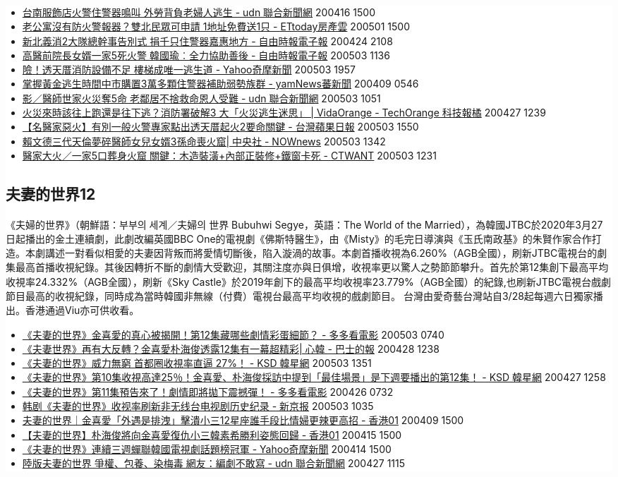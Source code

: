 - [台南服飾店火警住警器鳴叫 外勞背負老婦人逃生 - udn 聯合新聞網](https://udn.com/news/story/7320/4497057 "台南服飾店火警住警器鳴叫 外勞背負老婦人逃生 - udn 聯合新聞網") 200416 1500
- [老公寓沒有防火警報器？雙北民眾可申請 1地址免費送1只 - ETtoday房產雲](https://house.ettoday.net/news/1703089 "老公寓沒有防火警報器？雙北民眾可申請 1地址免費送1只 - ETtoday房產雲") 200501 1500
- [新北義消2大隊總幹事告別式 捐千只住警器嘉惠地方 - 自由時報電子報](https://news.ltn.com.tw/news/life/breakingnews/3144976 "新北義消2大隊總幹事告別式 捐千只住警器嘉惠地方 - 自由時報電子報") 200424 2108
- [高醫前院長女婿一家5死火警 韓國瑜︰全力協助善後 - 自由時報電子報](https://news.ltn.com.tw/news/society/breakingnews/3153396 "高醫前院長女婿一家5死火警 韓國瑜︰全力協助善後 - 自由時報電子報") 200503 1136
- [險！透天厝消防設備不足 樓梯成唯一逃生道 - Yahoo奇摩新聞](https://tw.news.yahoo.com/%E9%9A%AA-%E9%80%8F%E5%A4%A9%E5%8E%9D%E6%B6%88%E9%98%B2%E8%A8%AD%E5%82%99%E4%B8%8D%E8%B6%B3-%E6%A8%93%E6%A2%AF%E6%88%90%E5%94%AF-%E9%80%83%E7%94%9F%E9%81%93-115703040.html "險！透天厝消防設備不足 樓梯成唯一逃生道 - Yahoo奇摩新聞") 200503 1957
- [掌握黃金逃生時間中市購置3萬多顆住警器補助弱勢族群 - yamNews蕃新聞](https://n.yam.com/Article/20200409907962 "掌握黃金逃生時間中市購置3萬多顆住警器補助弱勢族群 - yamNews蕃新聞") 200409 0546
- [影／醫師世家火災奪5命 老鄰居不捨救命恩人受難 - udn 聯合新聞網](https://udn.com/news/story/11979/4535997 "影／醫師世家火災奪5命 老鄰居不捨救命恩人受難 - udn 聯合新聞網") 200503 1051
- [火災來時該往上跑還是往下逃？消防署破解3 大「火災逃生迷思」 | VidaOrange - TechOrange 科技報橘](https://buzzorange.com/vidaorange/2020/04/27/home-fire-escape/ "火災來時該往上跑還是往下逃？消防署破解3 大「火災逃生迷思」 | VidaOrange - TechOrange 科技報橘") 200427 1239
- [【名醫家惡火】有別一般火警專家點出透天厝起火2要命關鍵 - 台灣蘋果日報](https://tw.appledaily.com/local/20200503/MPUD5W6YNWZT3BZGXDK2SZD7OY/ "【名醫家惡火】有別一般火警專家點出透天厝起火2要命關鍵 - 台灣蘋果日報") 200503 1550
- [賴文德三代天倫夢碎醫師女兒女婿3孫命喪火窟| 中央社 - NOWnews](https://www.nownews.com/news/20200503/4066095/ "賴文德三代天倫夢碎醫師女兒女婿3孫命喪火窟| 中央社 - NOWnews") 200503 1342
- [醫家大火／一家5口葬身火窟 關鍵：木造裝潢+內部正裝修+鐵窗卡死 - CTWANT](https://www.ctwant.com/article/49031 "醫家大火／一家5口葬身火窟 關鍵：木造裝潢+內部正裝修+鐵窗卡死 - CTWANT") 200503 1231

## 夫妻的世界12

《夫婦的世界》（朝鮮語：부부의 세계／夫婦의 世界 Bubuhwi Segye，英語：The World of the Married），為韓國JTBC於2020年3月27日起播出的金土連續劇，此劇改編英國BBC One的電視劇《佛斯特醫生》，由《Misty》的毛完日導演與《玉氏南政基》的朱賢作家合作打造。本劇講述一對看似相愛的夫妻因背叛而將愛情切斷後，陷入漩渦的故事。本劇首播收視為6.260%（AGB全國），刷新JTBC電視台的劇集最高首播收視紀錄。其後因轉折不斷的劇情大受歡迎，其關注度亦與日俱增，收視率更以驚人之勢節節攀升。首先於第12集創下最高平均收視率24.332%（AGB全國），刷新《Sky Castle》於2019年創下的最高平均收視率23.779%（AGB全國）的紀錄,也刷新JTBC電視台戲劇節目最高的收視紀錄，同時成為當時韓國非無線（付費）電視台最高平均收視的戲劇節目。
台灣由愛奇藝台灣站自3/28起每週六日獨家播出。香港通過Viu亦可供收看。
- [《夫妻的世界》金喜愛的真心被揭開！第12集藏哪些劇情彩蛋細節？ - 多多看電影](https://ddm.com.tw/blog/post/the-married-life-episode-12 "《夫妻的世界》金喜愛的真心被揭開！第12集藏哪些劇情彩蛋細節？ - 多多看電影") 200503 0740
- [《夫妻世界》再有大反轉？金喜愛朴海俊透露12集有一幕超精彩| 心韓 - 巴士的報](https://www.bastillepost.com/hongkong/119360-%E5%BF%83%E9%9F%93/6348237-%E3%80%8A%E5%A4%AB%E5%A6%BB%E4%B8%96%E7%95%8C%E3%80%8B%E5%86%8D%E6%9C%89%E5%A4%A7%E5%8F%8D%E8%BD%89%EF%BC%9F%E9%87%91%E5%96%9C%E6%84%9B%E6%9C%B4%E6%B5%B7%E4%BF%8A%E9%80%8F%E9%9C%B212%E9%9B%86%E6%9C%89/ "《夫妻世界》再有大反轉？金喜愛朴海俊透露12集有一幕超精彩| 心韓 - 巴士的報") 200428 1238
- [《夫妻的世界》威力無窮 首都圈收視率直逼 27%！ - KSD 韓星網](https://www.koreastardaily.com/tc/news/126409 "《夫妻的世界》威力無窮 首都圈收視率直逼 27%！ - KSD 韓星網") 200503 1351
- [《夫妻的世界》第10集收視高達25％！金喜愛、朴海俊採訪中提到「最佳場景」是下週要播出的第12集！ - KSD 韓星網](https://www.koreastardaily.com/tc/news/126249 "《夫妻的世界》第10集收視高達25％！金喜愛、朴海俊採訪中提到「最佳場景」是下週要播出的第12集！ - KSD 韓星網") 200427 1258
- [《夫妻的世界》第11集預告來了！劇情即將拋下震撼彈！ - 多多看電影](https://ddm.com.tw/blog/post/the-married-life-episode-11-trailer "《夫妻的世界》第11集預告來了！劇情即將拋下震撼彈！ - 多多看電影") 200426 0732
- [韩剧《夫妻的世界》收视率刷新非无线台电视剧历史纪录 - 新京报](http://www.bjnews.com.cn/ent/2020/05/03/723776.html "韩剧《夫妻的世界》收视率刷新非无线台电视剧历史纪录 - 新京报") 200503 1035
- [夫妻的世界｜金喜愛「外遇是排洩」擊潰小三12星座誰手段比情婦更辣更高招 - 香港01](https://www.hk01.com/%E8%AB%87%E6%83%85%E8%AA%AA%E6%80%A7/459175/%E5%A4%AB%E5%A6%BB%E7%9A%84%E4%B8%96%E7%95%8C-%E9%87%91%E5%96%9C%E6%84%9B-%E5%A4%96%E9%81%87%E6%98%AF%E6%8E%92%E6%B4%A9-%E6%93%8A%E6%BD%B0%E5%B0%8F%E4%B8%89-12%E6%98%9F%E5%BA%A7%E8%AA%B0%E6%89%8B%E6%AE%B5%E6%9C%80%E9%AB%98 "夫妻的世界｜金喜愛「外遇是排洩」擊潰小三12星座誰手段比情婦更辣更高招 - 香港01") 200409 1500
- [【夫妻的世界】朴海俊將向金喜愛復仇小三韓素希勝利姿態回歸 - 香港01](https://www.hk01.com/%E5%8D%B3%E6%99%82%E5%A8%9B%E6%A8%82/461305/%E5%A4%AB%E5%A6%BB%E7%9A%84%E4%B8%96%E7%95%8C-%E6%9C%B4%E6%B5%B7%E4%BF%8A%E5%B0%87%E5%90%91%E9%87%91%E5%96%9C%E6%84%9B%E5%BE%A9%E4%BB%87-%E5%B0%8F%E4%B8%89%E9%9F%93%E7%B4%A0%E5%B8%8C%E5%8B%9D%E5%88%A9%E5%A7%BF%E6%85%8B%E5%9B%9E%E6%AD%B8 "【夫妻的世界】朴海俊將向金喜愛復仇小三韓素希勝利姿態回歸 - 香港01") 200415 1500
- [《夫妻的世界》連續三週蟬聯韓國電視劇話題榜冠軍 - Yahoo奇摩新聞](https://tw.news.yahoo.com/%E5%A4%AB%E5%A6%BB%E7%9A%84%E4%B8%96%E7%95%8C-%E9%80%A3%E7%BA%8C%E4%B8%89%E9%80%B1%E8%9F%AC%E8%81%AF%E9%9F%93%E5%9C%8B%E9%9B%BB%E8%A6%96%E5%8A%87%E8%A9%B1%E9%A1%8C%E6%A6%9C%E5%86%A0%E8%BB%8D-152639766.html "《夫妻的世界》連續三週蟬聯韓國電視劇話題榜冠軍 - Yahoo奇摩新聞") 200414 1500
- [陸版夫妻的世界 爭權、包養、染梅毒 網友：編劇不敢寫 - udn 聯合新聞網](https://udn.com/news/story/7332/4521527 "陸版夫妻的世界 爭權、包養、染梅毒 網友：編劇不敢寫 - udn 聯合新聞網") 200427 1115